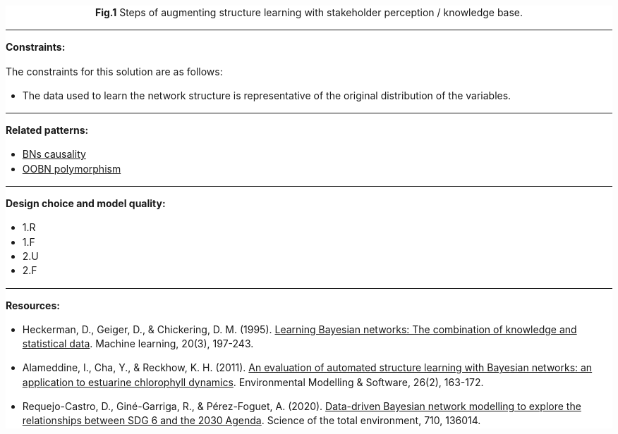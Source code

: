 <figcaption align="center"><b>Fig.1</b> Steps of augmenting structure learning with stakeholder perception / knowledge base.</figcaption>
</figure>

***

**Constraints:**

The constraints for this solution are as follows:

- The data used to learn the network structure is representative of the original distribution of the variables.

***

**Related patterns:**

- <span><a href="{{- site.baseurl -}}{%- link _patterns/causal_bns.md -%}">BNs causality</a></span>
- <span><a href="{{- site.baseurl -}}{%- link _patterns/oobn_polymorphism.md -%}">OOBN polymorphism</a></span>

***

**Design choice and model quality:**

- 1.R
- 1.F
- 2.U
- 2.F

***

**Resources:**

- Heckerman, D., Geiger, D., & Chickering, D. M. (1995). [Learning Bayesian networks: The combination of knowledge and statistical data](https://link.springer.com/article/10.1007/BF00994016). Machine learning, 20(3), 197-243.

- Alameddine, I., Cha, Y., & Reckhow, K. H. (2011). [An evaluation of automated structure learning with Bayesian networks: an application to estuarine chlorophyll dynamics](https://www.sciencedirect.com/science/article/pii/S1364815210002355). Environmental Modelling & Software, 26(2), 163-172.

- Requejo-Castro, D., Giné-Garriga, R., & Pérez-Foguet, A. (2020). [Data-driven Bayesian network modelling to explore the relationships between SDG 6 and the 2030 Agenda](https://www.sciencedirect.com/science/article/pii/S0048969719360103). Science of the total environment, 710, 136014.
